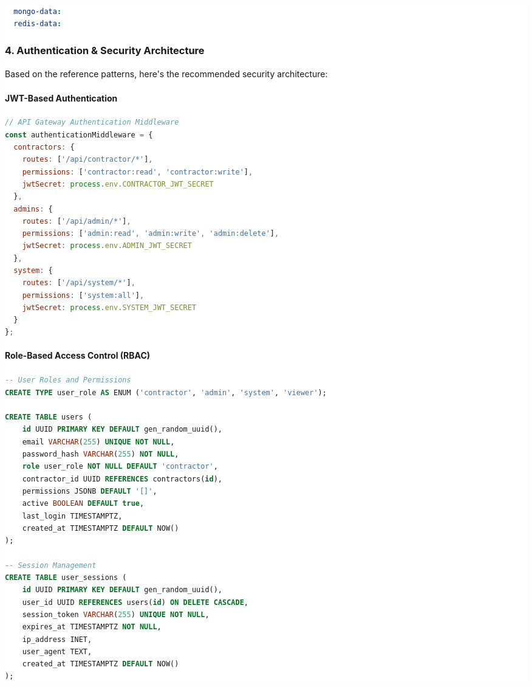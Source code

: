 ```yaml
  mongo-data:
  redis-data:
```

### 4. Authentication & Security Architecture

Based on the reference patterns, here's the recommended security architecture:

#### JWT-Based Authentication
```javascript
// API Gateway Authentication Middleware
const authenticationMiddleware = {
  contractors: {
    routes: ['/api/contractor/*'],
    permissions: ['contractor:read', 'contractor:write'],
    jwtSecret: process.env.CONTRACTOR_JWT_SECRET
  },
  admins: {
    routes: ['/api/admin/*'],
    permissions: ['admin:read', 'admin:write', 'admin:delete'],
    jwtSecret: process.env.ADMIN_JWT_SECRET
  },
  system: {
    routes: ['/api/system/*'],
    permissions: ['system:all'],
    jwtSecret: process.env.SYSTEM_JWT_SECRET
  }
};
```

#### Role-Based Access Control (RBAC)
```sql
-- User Roles and Permissions
CREATE TYPE user_role AS ENUM ('contractor', 'admin', 'system', 'viewer');

CREATE TABLE users (
    id UUID PRIMARY KEY DEFAULT gen_random_uuid(),
    email VARCHAR(255) UNIQUE NOT NULL,
    password_hash VARCHAR(255) NOT NULL,
    role user_role NOT NULL DEFAULT 'contractor',
    contractor_id UUID REFERENCES contractors(id),
    permissions JSONB DEFAULT '[]',
    active BOOLEAN DEFAULT true,
    last_login TIMESTAMPTZ,
    created_at TIMESTAMPTZ DEFAULT NOW()
);

-- Session Management
CREATE TABLE user_sessions (
    id UUID PRIMARY KEY DEFAULT gen_random_uuid(),
    user_id UUID REFERENCES users(id) ON DELETE CASCADE,
    session_token VARCHAR(255) UNIQUE NOT NULL,
    expires_at TIMESTAMPTZ NOT NULL,
    ip_address INET,
    user_agent TEXT,
    created_at TIMESTAMPTZ DEFAULT NOW()
);
```
